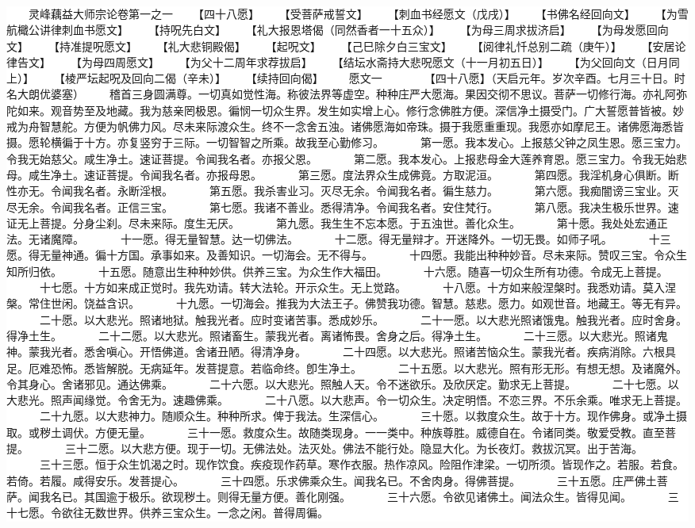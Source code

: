 　　灵峰藕益大师宗论卷第一之一
　　【四十八愿】
　　【受菩萨戒誓文】
　　【刺血书经愿文（戊戌）】
　　【书佛名经回向文】
　　【为雪航檝公讲律刺血书愿文】
　　【持呪先白文】
　　【礼大报恩塔偈（同然香者一十五众）】
　　【为母三周求拔济启】
　　【为母发愿回向文】
　　【持准提呪愿文】
　　【礼大悲铜殿偈】
　　【起呪文】
　　【己巳除夕白三宝文】
　　【阅律礼忏总别二疏（庚午）】
　　【安居论律告文】
　　【为母四周愿文】
　　【为父十二周年求荐拔启】
　　【结坛水斋持大悲呪愿文（十一月初五日）】
　　【为父回向文（日月同上）】
　　【棱严坛起呪及回向二偈（辛未）】
　　【续持回向偈】
　　愿文一
　　　　【四十八愿】（天启元年。岁次辛酉。七月三十日。时名大朗优婆塞）
　　稽首三身圆满尊。一切真如觉性海。称彼法界等虚空。种种庄严大愿海。果因交彻不思议。菩萨一切修行海。亦礼阿弥陀如来。观音势至及地藏。我为慈亲罔极恩。徧悯一切众生界。发生如实增上心。修行念佛胜方便。深信净土摄受门。广大誓愿普皆被。妙戒为舟智慧舵。方便为帆佛力风。尽未来际渡众生。终不一念舍五浊。诸佛愿海如帝珠。摄于我愿重重现。我愿亦如摩尼王。诸佛愿海悉皆摄。愿轮横徧于十方。亦复竖穷于三际。一切智智之所乘。故我至心勤修习。
　　　第一愿。我本发心。上报慈父钟之凤生恩。愿三宝力。令我无始慈父。咸生净土。速证菩提。令闻我名者。亦报父恩。
　　　第二愿。我本发心。上报悲母金大莲养育恩。愿三宝力。令我无始悲母。咸生净土。速证菩提。令闻我名者。亦报母恩。
　　　第三愿。度法界众生成佛竟。方取泥洹。
　　　第四愿。我淫机身心俱断。断性亦无。令闻我名者。永断淫根。
　　　第五愿。我杀害业习。灭尽无余。令闻我名者。徧生慈力。
　　　第六愿。我痴闇谤三宝业。灭尽无余。令闻我名者。正信三宝。
　　　第七愿。我诸不善业。悉得清净。令闻我名者。安住梵行。
　　　第八愿。我决生极乐世界。速证无上菩提。分身尘刹。尽未来际。度生无厌。
　　　第九愿。我生生不忘本愿。于五浊世。善化众生。
　　　第十愿。我处处宏通正法。无诸魔障。
　　　十一愿。得无量智慧。达一切佛法。
　　　十二愿。得无量辩才。开迷降外。一切无畏。如师子吼。
　　　十三愿。得无量神通。徧十方国。承事如来。及善知识。一切海会。无不得与。
　　　十四愿。我能出种种妙音。尽未来际。赞叹三宝。令众生知所归依。
　　　十五愿。随意出生种种妙供。供养三宝。为众生作大福田。
　　　十六愿。随喜一切众生所有功德。令成无上菩提。
　　　十七愿。十方如来成正觉时。我先劝请。转大法轮。开示众生。无上觉路。
　　　十八愿。十方如来般涅槃时。我悉劝请。莫入涅槃。常住世闲。饶益含识。
　　　十九愿。一切海会。推我为大法王子。佛赞我功德。智慧。慈悲。愿力。如观世音。地藏王。等无有异。
　　　二十愿。以大悲光。照诸地狱。触我光者。应时变诸苦事。悉成妙乐。
　　　二十一愿。以大悲光照诸饿鬼。触我光者。应时舍身。得净土生。
　　　二十二愿。以大悲光。照诸畜生。蒙我光者。离诸怖畏。舍身之后。得净土生。
　　　二十三愿。以大悲光。照诸鬼神。蒙我光者。悉舍嗔心。开悟佛道。舍诸丑陋。得清净身。
　　　二十四愿。以大悲光。照诸苦恼众生。蒙我光者。疾病消除。六根具足。厄难恐怖。悉皆解脱。无病延年。发菩提意。若临命终。卽生净土。
　　　二十五愿。以大悲光。照有形无形。有想无想。及诸魔外。令其身心。舍诸邪见。通达佛乘。
　　　二十六愿。以大悲光。照触人天。令不迷欲乐。及欣厌定。勤求无上菩提。
　　　二十七愿。以大悲光。照声闻缘觉。令舍无为。速趣佛乘。
　　　二十八愿。以大悲声。令一切众生。决定明悟。不恋三界。不乐余乘。唯求无上菩提。
　　　二十九愿。以大悲神力。随顺众生。种种所求。俾于我法。生深信心。
　　　三十愿。以救度众生。故于十方。现作佛身。或净土摄取。或秽土调伏。方便无量。
　　　三十一愿。救度众生。故随类现身。一一类中。种族尊胜。威德自在。令诸同类。敬爱受教。直至菩提。
　　　三十二愿。以大悲方便。现于一切。无佛法处。法灭处。佛法不能行处。隐显大化。为长夜灯。救拔沉冥。出于苦海。
　　　三十三愿。恒于众生饥渴之时。现作饮食。疾疫现作药草。寒作衣服。热作凉风。险阻作津梁。一切所须。皆现作之。若服。若食。若倚。若履。咸得安乐。发菩提心。
　　　三十四愿。乐求佛乘众生。闻我名已。不舍肉身。得佛菩提。
　　　三十五愿。庄严佛土菩萨。闻我名已。其国逾于极乐。欲现秽土。则得无量方便。善化刚强。
　　　三十六愿。令欲见诸佛土。闻法众生。皆得见闻。
　　　三十七愿。令欲往无数世界。供养三宝众生。一念之闲。普得周徧。